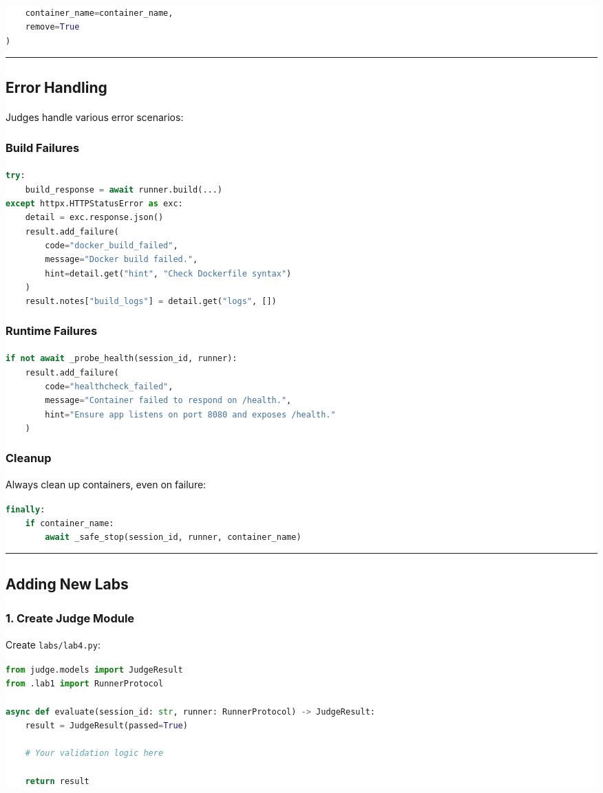 ```python
    container_name=container_name,
    remove=True
)
```

---

## Error Handling

Judges handle various error scenarios:

### Build Failures
```python
try:
    build_response = await runner.build(...)
except httpx.HTTPStatusError as exc:
    detail = exc.response.json()
    result.add_failure(
        code="docker_build_failed",
        message="Docker build failed.",
        hint=detail.get("hint", "Check Dockerfile syntax")
    )
    result.notes["build_logs"] = detail.get("logs", [])
```

### Runtime Failures
```python
if not await _probe_health(session_id, runner):
    result.add_failure(
        code="healthcheck_failed",
        message="Container failed to respond on /health.",
        hint="Ensure app listens on port 8080 and exposes /health."
    )
```

### Cleanup
Always clean up containers, even on failure:
```python
finally:
    if container_name:
        await _safe_stop(session_id, runner, container_name)
```

---

## Adding New Labs

### 1. Create Judge Module

Create `labs/lab4.py`:
```python
from judge.models import JudgeResult
from .lab1 import RunnerProtocol

async def evaluate(session_id: str, runner: RunnerProtocol) -> JudgeResult:
    result = JudgeResult(passed=True)
    
    # Your validation logic here
    
    return result
```
